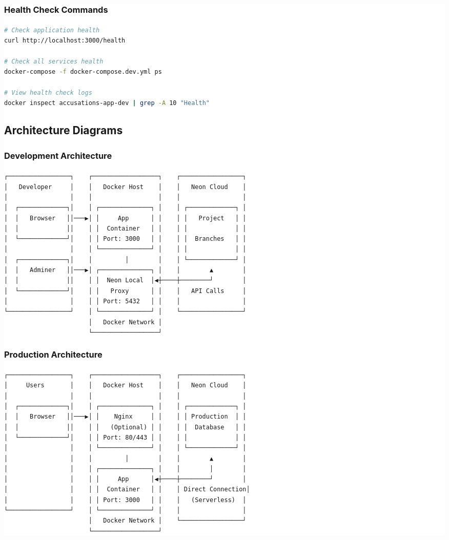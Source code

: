 ### Health Check Commands

```bash
# Check application health
curl http://localhost:3000/health

# Check all services health
docker-compose -f docker-compose.dev.yml ps

# View health check logs
docker inspect accusations-app-dev | grep -A 10 "Health"
```

## Architecture Diagrams

### Development Architecture

```
┌─────────────────┐    ┌──────────────────┐    ┌─────────────────┐
│   Developer     │    │   Docker Host    │    │   Neon Cloud    │
│                 │    │                  │    │                 │
│  ┌─────────────┐│    │ ┌──────────────┐ │    │ ┌─────────────┐ │
│  │   Browser   ││───▶│ │     App      │ │    │ │   Project   │ │
│  │             ││    │ │  Container   │ │    │ │             │ │
│  └─────────────┘│    │ │ Port: 3000   │ │    │ │  Branches   │ │
│                 │    │ └──────────────┘ │    │ │             │ │
│  ┌─────────────┐│    │         │        │    │ └─────────────┘ │
│  │   Adminer   ││───▶│ ┌──────────────┐ │    │        ▲        │
│  │             ││    │ │  Neon Local  │◀┼────┼────────┘        │
│  └─────────────┘│    │ │   Proxy      │ │    │   API Calls     │
│                 │    │ │ Port: 5432   │ │    │                 │
└─────────────────┘    │ └──────────────┘ │    └─────────────────┘
                       │   Docker Network │
                       └──────────────────┘
```

### Production Architecture

```
┌─────────────────┐    ┌──────────────────┐    ┌─────────────────┐
│     Users       │    │   Docker Host    │    │   Neon Cloud    │
│                 │    │                  │    │                 │
│  ┌─────────────┐│    │ ┌──────────────┐ │    │ ┌─────────────┐ │
│  │   Browser   ││───▶│ │    Nginx     │ │    │ │ Production  │ │
│  │             ││    │ │   (Optional) │ │    │ │  Database   │ │
│  └─────────────┘│    │ │ Port: 80/443 │ │    │ │             │ │
│                 │    │ └──────────────┘ │    │ └─────────────┘ │
│                 │    │         │        │    │        ▲        │
│                 │    │ ┌──────────────┐ │    │        │        │
│                 │    │ │     App      │◀┼────┼────────┘        │
│                 │    │ │  Container   │ │    │ Direct Connection│
│                 │    │ │ Port: 3000   │ │    │   (Serverless)  │
└─────────────────┘    │ └──────────────┘ │    │                 │
                       │   Docker Network │    └─────────────────┘
                       └──────────────────┘
```
